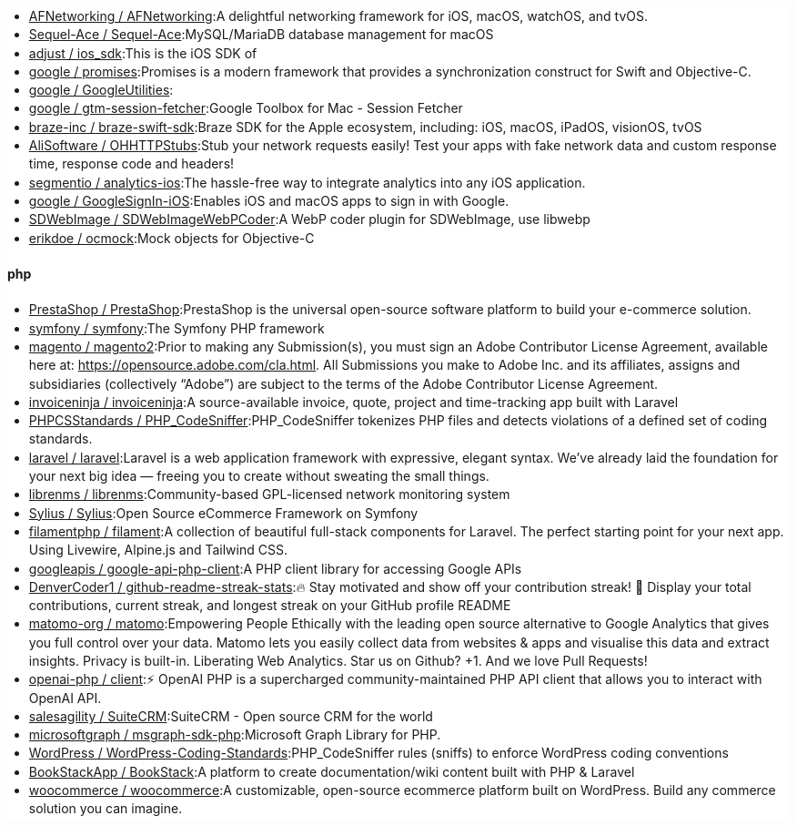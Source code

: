 * [AFNetworking / AFNetworking](https://github.com/AFNetworking/AFNetworking):A delightful networking framework for iOS, macOS, watchOS, and tvOS.
* [Sequel-Ace / Sequel-Ace](https://github.com/Sequel-Ace/Sequel-Ace):MySQL/MariaDB database management for macOS
* [adjust / ios_sdk](https://github.com/adjust/ios_sdk):This is the iOS SDK of
* [google / promises](https://github.com/google/promises):Promises is a modern framework that provides a synchronization construct for Swift and Objective-C.
* [google / GoogleUtilities](https://github.com/google/GoogleUtilities):
* [google / gtm-session-fetcher](https://github.com/google/gtm-session-fetcher):Google Toolbox for Mac - Session Fetcher
* [braze-inc / braze-swift-sdk](https://github.com/braze-inc/braze-swift-sdk):Braze SDK for the Apple ecosystem, including: iOS, macOS, iPadOS, visionOS, tvOS
* [AliSoftware / OHHTTPStubs](https://github.com/AliSoftware/OHHTTPStubs):Stub your network requests easily! Test your apps with fake network data and custom response time, response code and headers!
* [segmentio / analytics-ios](https://github.com/segmentio/analytics-ios):The hassle-free way to integrate analytics into any iOS application.
* [google / GoogleSignIn-iOS](https://github.com/google/GoogleSignIn-iOS):Enables iOS and macOS apps to sign in with Google.
* [SDWebImage / SDWebImageWebPCoder](https://github.com/SDWebImage/SDWebImageWebPCoder):A WebP coder plugin for SDWebImage, use libwebp
* [erikdoe / ocmock](https://github.com/erikdoe/ocmock):Mock objects for Objective-C

#### php
* [PrestaShop / PrestaShop](https://github.com/PrestaShop/PrestaShop):PrestaShop is the universal open-source software platform to build your e-commerce solution.
* [symfony / symfony](https://github.com/symfony/symfony):The Symfony PHP framework
* [magento / magento2](https://github.com/magento/magento2):Prior to making any Submission(s), you must sign an Adobe Contributor License Agreement, available here at: https://opensource.adobe.com/cla.html. All Submissions you make to Adobe Inc. and its affiliates, assigns and subsidiaries (collectively “Adobe”) are subject to the terms of the Adobe Contributor License Agreement.
* [invoiceninja / invoiceninja](https://github.com/invoiceninja/invoiceninja):A source-available invoice, quote, project and time-tracking app built with Laravel
* [PHPCSStandards / PHP_CodeSniffer](https://github.com/PHPCSStandards/PHP_CodeSniffer):PHP_CodeSniffer tokenizes PHP files and detects violations of a defined set of coding standards.
* [laravel / laravel](https://github.com/laravel/laravel):Laravel is a web application framework with expressive, elegant syntax. We’ve already laid the foundation for your next big idea — freeing you to create without sweating the small things.
* [librenms / librenms](https://github.com/librenms/librenms):Community-based GPL-licensed network monitoring system
* [Sylius / Sylius](https://github.com/Sylius/Sylius):Open Source eCommerce Framework on Symfony
* [filamentphp / filament](https://github.com/filamentphp/filament):A collection of beautiful full-stack components for Laravel. The perfect starting point for your next app. Using Livewire, Alpine.js and Tailwind CSS.
* [googleapis / google-api-php-client](https://github.com/googleapis/google-api-php-client):A PHP client library for accessing Google APIs
* [DenverCoder1 / github-readme-streak-stats](https://github.com/DenverCoder1/github-readme-streak-stats):🔥 Stay motivated and show off your contribution streak! 🌟 Display your total contributions, current streak, and longest streak on your GitHub profile README
* [matomo-org / matomo](https://github.com/matomo-org/matomo):Empowering People Ethically with the leading open source alternative to Google Analytics that gives you full control over your data. Matomo lets you easily collect data from websites & apps and visualise this data and extract insights. Privacy is built-in. Liberating Web Analytics. Star us on Github? +1. And we love Pull Requests!
* [openai-php / client](https://github.com/openai-php/client):⚡️ OpenAI PHP is a supercharged community-maintained PHP API client that allows you to interact with OpenAI API.
* [salesagility / SuiteCRM](https://github.com/salesagility/SuiteCRM):SuiteCRM - Open source CRM for the world
* [microsoftgraph / msgraph-sdk-php](https://github.com/microsoftgraph/msgraph-sdk-php):Microsoft Graph Library for PHP.
* [WordPress / WordPress-Coding-Standards](https://github.com/WordPress/WordPress-Coding-Standards):PHP_CodeSniffer rules (sniffs) to enforce WordPress coding conventions
* [BookStackApp / BookStack](https://github.com/BookStackApp/BookStack):A platform to create documentation/wiki content built with PHP & Laravel
* [woocommerce / woocommerce](https://github.com/woocommerce/woocommerce):A customizable, open-source ecommerce platform built on WordPress. Build any commerce solution you can imagine.